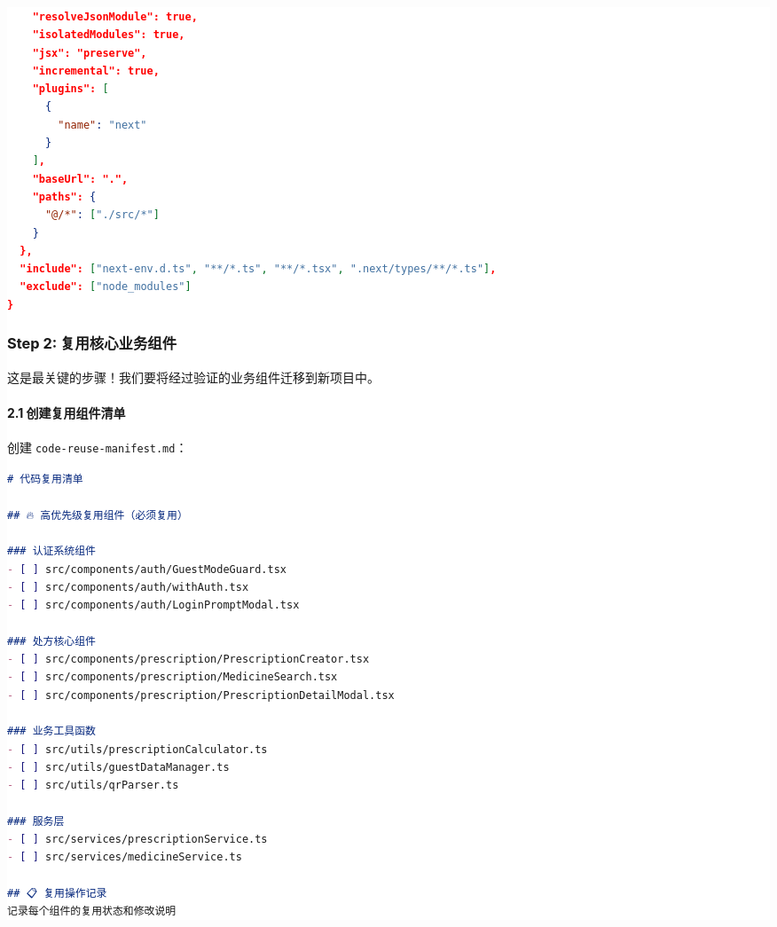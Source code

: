 ```json
    "resolveJsonModule": true,
    "isolatedModules": true,
    "jsx": "preserve",
    "incremental": true,
    "plugins": [
      {
        "name": "next"
      }
    ],
    "baseUrl": ".",
    "paths": {
      "@/*": ["./src/*"]
    }
  },
  "include": ["next-env.d.ts", "**/*.ts", "**/*.tsx", ".next/types/**/*.ts"],
  "exclude": ["node_modules"]
}
```

### Step 2: 复用核心业务组件

这是最关键的步骤！我们要将经过验证的业务组件迁移到新项目中。

#### 2.1 创建复用组件清单

创建 `code-reuse-manifest.md`：
```markdown
# 代码复用清单

## 🔥 高优先级复用组件（必须复用）

### 认证系统组件
- [ ] src/components/auth/GuestModeGuard.tsx
- [ ] src/components/auth/withAuth.tsx
- [ ] src/components/auth/LoginPromptModal.tsx

### 处方核心组件
- [ ] src/components/prescription/PrescriptionCreator.tsx
- [ ] src/components/prescription/MedicineSearch.tsx
- [ ] src/components/prescription/PrescriptionDetailModal.tsx

### 业务工具函数
- [ ] src/utils/prescriptionCalculator.ts
- [ ] src/utils/guestDataManager.ts
- [ ] src/utils/qrParser.ts

### 服务层
- [ ] src/services/prescriptionService.ts
- [ ] src/services/medicineService.ts

## 📋 复用操作记录
记录每个组件的复用状态和修改说明
```
